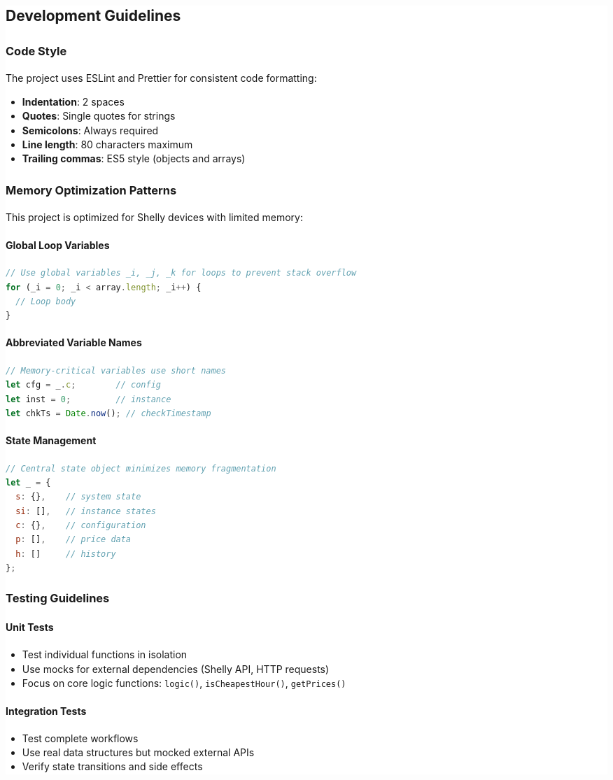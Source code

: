 ## Development Guidelines

### Code Style

The project uses ESLint and Prettier for consistent code formatting:

- **Indentation**: 2 spaces
- **Quotes**: Single quotes for strings
- **Semicolons**: Always required
- **Line length**: 80 characters maximum
- **Trailing commas**: ES5 style (objects and arrays)

### Memory Optimization Patterns

This project is optimized for Shelly devices with limited memory:

#### Global Loop Variables
```javascript
// Use global variables _i, _j, _k for loops to prevent stack overflow
for (_i = 0; _i < array.length; _i++) {
  // Loop body
}
```

#### Abbreviated Variable Names
```javascript
// Memory-critical variables use short names
let cfg = _.c;        // config
let inst = 0;         // instance
let chkTs = Date.now(); // checkTimestamp
```

#### State Management
```javascript
// Central state object minimizes memory fragmentation
let _ = {
  s: {},    // system state
  si: [],   // instance states
  c: {},    // configuration
  p: [],    // price data
  h: []     // history
};
```

### Testing Guidelines

#### Unit Tests
- Test individual functions in isolation
- Use mocks for external dependencies (Shelly API, HTTP requests)
- Focus on core logic functions: `logic()`, `isCheapestHour()`, `getPrices()`

#### Integration Tests
- Test complete workflows
- Use real data structures but mocked external APIs
- Verify state transitions and side effects
